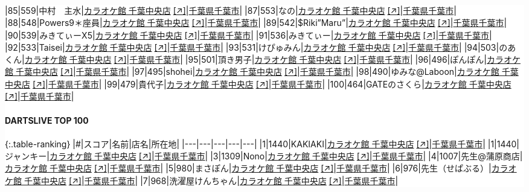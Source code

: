 |85|559|<span class="rank-name-dl">中村　主水</span>|<a href="/darts/rank/shops/a449cacbf2a114befec1ae84bb28bd87.html">カラオケ館 千葉中央店</a> <a href="https://search.dartslive.com/jp/shop/a449cacbf2a114befec1ae84bb28bd87">[↗]</a>|<a href="/darts/rank/千葉県/千葉市">千葉県千葉市</a>|
|87|553|<span class="rank-name-dl">なの</span>|<a href="/darts/rank/shops/a449cacbf2a114befec1ae84bb28bd87.html">カラオケ館 千葉中央店</a> <a href="https://search.dartslive.com/jp/shop/a449cacbf2a114befec1ae84bb28bd87">[↗]</a>|<a href="/darts/rank/千葉県/千葉市">千葉県千葉市</a>|
|88|548|<span class="rank-name-dl">Powers9＊座員</span>|<a href="/darts/rank/shops/a449cacbf2a114befec1ae84bb28bd87.html">カラオケ館 千葉中央店</a> <a href="https://search.dartslive.com/jp/shop/a449cacbf2a114befec1ae84bb28bd87">[↗]</a>|<a href="/darts/rank/千葉県/千葉市">千葉県千葉市</a>|
|89|542|<span class="rank-name-dl">$Riki”Maru”</span>|<a href="/darts/rank/shops/a449cacbf2a114befec1ae84bb28bd87.html">カラオケ館 千葉中央店</a> <a href="https://search.dartslive.com/jp/shop/a449cacbf2a114befec1ae84bb28bd87">[↗]</a>|<a href="/darts/rank/千葉県/千葉市">千葉県千葉市</a>|
|90|539|<span class="rank-name-dl">みきてぃーX5</span>|<a href="/darts/rank/shops/a449cacbf2a114befec1ae84bb28bd87.html">カラオケ館 千葉中央店</a> <a href="https://search.dartslive.com/jp/shop/a449cacbf2a114befec1ae84bb28bd87">[↗]</a>|<a href="/darts/rank/千葉県/千葉市">千葉県千葉市</a>|
|91|536|<span class="rank-name-dl">みきてぃー</span>|<a href="/darts/rank/shops/a449cacbf2a114befec1ae84bb28bd87.html">カラオケ館 千葉中央店</a> <a href="https://search.dartslive.com/jp/shop/a449cacbf2a114befec1ae84bb28bd87">[↗]</a>|<a href="/darts/rank/千葉県/千葉市">千葉県千葉市</a>|
|92|533|<span class="rank-name-dl">Taisei</span>|<a href="/darts/rank/shops/a449cacbf2a114befec1ae84bb28bd87.html">カラオケ館 千葉中央店</a> <a href="https://search.dartslive.com/jp/shop/a449cacbf2a114befec1ae84bb28bd87">[↗]</a>|<a href="/darts/rank/千葉県/千葉市">千葉県千葉市</a>|
|93|531|<span class="rank-name-dl">けぴゅみん</span>|<a href="/darts/rank/shops/a449cacbf2a114befec1ae84bb28bd87.html">カラオケ館 千葉中央店</a> <a href="https://search.dartslive.com/jp/shop/a449cacbf2a114befec1ae84bb28bd87">[↗]</a>|<a href="/darts/rank/千葉県/千葉市">千葉県千葉市</a>|
|94|503|<span class="rank-name-dl">のあくん</span>|<a href="/darts/rank/shops/a449cacbf2a114befec1ae84bb28bd87.html">カラオケ館 千葉中央店</a> <a href="https://search.dartslive.com/jp/shop/a449cacbf2a114befec1ae84bb28bd87">[↗]</a>|<a href="/darts/rank/千葉県/千葉市">千葉県千葉市</a>|
|95|501|<span class="rank-name-dl">頂き男子</span>|<a href="/darts/rank/shops/a449cacbf2a114befec1ae84bb28bd87.html">カラオケ館 千葉中央店</a> <a href="https://search.dartslive.com/jp/shop/a449cacbf2a114befec1ae84bb28bd87">[↗]</a>|<a href="/darts/rank/千葉県/千葉市">千葉県千葉市</a>|
|96|496|<span class="rank-name-dl">ぽんぽん</span>|<a href="/darts/rank/shops/a449cacbf2a114befec1ae84bb28bd87.html">カラオケ館 千葉中央店</a> <a href="https://search.dartslive.com/jp/shop/a449cacbf2a114befec1ae84bb28bd87">[↗]</a>|<a href="/darts/rank/千葉県/千葉市">千葉県千葉市</a>|
|97|495|<span class="rank-name-dl">shohei</span>|<a href="/darts/rank/shops/a449cacbf2a114befec1ae84bb28bd87.html">カラオケ館 千葉中央店</a> <a href="https://search.dartslive.com/jp/shop/a449cacbf2a114befec1ae84bb28bd87">[↗]</a>|<a href="/darts/rank/千葉県/千葉市">千葉県千葉市</a>|
|98|490|<span class="rank-name-dl">ゆみな@Laboon</span>|<a href="/darts/rank/shops/a449cacbf2a114befec1ae84bb28bd87.html">カラオケ館 千葉中央店</a> <a href="https://search.dartslive.com/jp/shop/a449cacbf2a114befec1ae84bb28bd87">[↗]</a>|<a href="/darts/rank/千葉県/千葉市">千葉県千葉市</a>|
|99|479|<span class="rank-name-dl">貴代子</span>|<a href="/darts/rank/shops/a449cacbf2a114befec1ae84bb28bd87.html">カラオケ館 千葉中央店</a> <a href="https://search.dartslive.com/jp/shop/a449cacbf2a114befec1ae84bb28bd87">[↗]</a>|<a href="/darts/rank/千葉県/千葉市">千葉県千葉市</a>|
|100|464|<span class="rank-name-dl">GATEのさくら</span>|<a href="/darts/rank/shops/a449cacbf2a114befec1ae84bb28bd87.html">カラオケ館 千葉中央店</a> <a href="https://search.dartslive.com/jp/shop/a449cacbf2a114befec1ae84bb28bd87">[↗]</a>|<a href="/darts/rank/千葉県/千葉市">千葉県千葉市</a>|


#### DARTSLIVE TOP 100



{:.table-ranking}
|#|スコア|名前|店名|所在地|
|---|---|---|---|---|
|1|1440|<span class="rank-name-dl">KAKIAKI</span>|<a href="/darts/rank/shops/a449cacbf2a114befec1ae84bb28bd87.html">カラオケ館 千葉中央店</a> <a href="https://search.dartslive.com/jp/shop/a449cacbf2a114befec1ae84bb28bd87">[↗]</a>|<a href="/darts/rank/千葉県/千葉市">千葉県千葉市</a>|
|1|1440|<span class="rank-name-dl">ジャンキー</span>|<a href="/darts/rank/shops/a449cacbf2a114befec1ae84bb28bd87.html">カラオケ館 千葉中央店</a> <a href="https://search.dartslive.com/jp/shop/a449cacbf2a114befec1ae84bb28bd87">[↗]</a>|<a href="/darts/rank/千葉県/千葉市">千葉県千葉市</a>|
|3|1309|<span class="rank-name-dl">Nono</span>|<a href="/darts/rank/shops/a449cacbf2a114befec1ae84bb28bd87.html">カラオケ館 千葉中央店</a> <a href="https://search.dartslive.com/jp/shop/a449cacbf2a114befec1ae84bb28bd87">[↗]</a>|<a href="/darts/rank/千葉県/千葉市">千葉県千葉市</a>|
|4|1007|<span class="rank-name-dl">先生@蒲原商店</span>|<a href="/darts/rank/shops/a449cacbf2a114befec1ae84bb28bd87.html">カラオケ館 千葉中央店</a> <a href="https://search.dartslive.com/jp/shop/a449cacbf2a114befec1ae84bb28bd87">[↗]</a>|<a href="/darts/rank/千葉県/千葉市">千葉県千葉市</a>|
|5|980|<span class="rank-name-dl">まさぽん</span>|<a href="/darts/rank/shops/a449cacbf2a114befec1ae84bb28bd87.html">カラオケ館 千葉中央店</a> <a href="https://search.dartslive.com/jp/shop/a449cacbf2a114befec1ae84bb28bd87">[↗]</a>|<a href="/darts/rank/千葉県/千葉市">千葉県千葉市</a>|
|6|976|<span class="rank-name-dl">先生（せぱぶる）</span>|<a href="/darts/rank/shops/a449cacbf2a114befec1ae84bb28bd87.html">カラオケ館 千葉中央店</a> <a href="https://search.dartslive.com/jp/shop/a449cacbf2a114befec1ae84bb28bd87">[↗]</a>|<a href="/darts/rank/千葉県/千葉市">千葉県千葉市</a>|
|7|968|<span class="rank-name-dl">洗濯屋けんちゃん</span>|<a href="/darts/rank/shops/a449cacbf2a114befec1ae84bb28bd87.html">カラオケ館 千葉中央店</a> <a href="https://search.dartslive.com/jp/shop/a449cacbf2a114befec1ae84bb28bd87">[↗]</a>|<a href="/darts/rank/千葉県/千葉市">千葉県千葉市</a>|